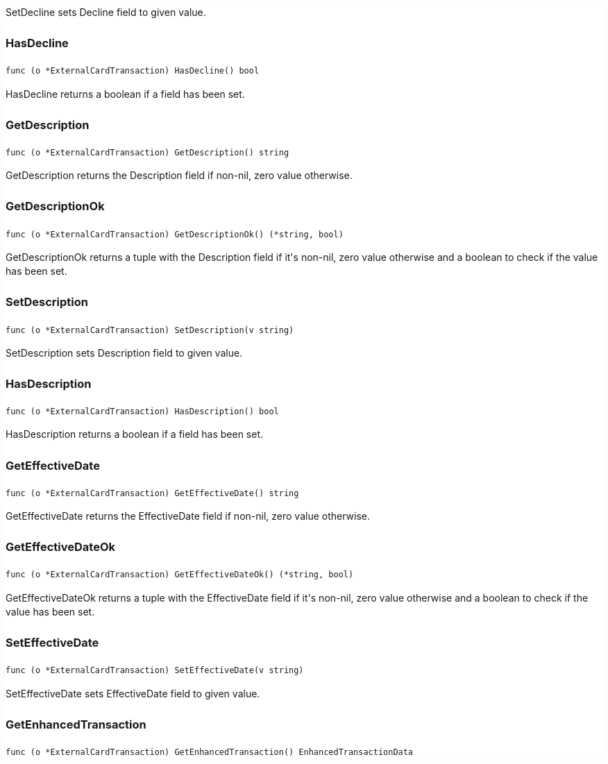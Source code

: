 SetDecline sets Decline field to given value.

### HasDecline

`func (o *ExternalCardTransaction) HasDecline() bool`

HasDecline returns a boolean if a field has been set.

### GetDescription

`func (o *ExternalCardTransaction) GetDescription() string`

GetDescription returns the Description field if non-nil, zero value otherwise.

### GetDescriptionOk

`func (o *ExternalCardTransaction) GetDescriptionOk() (*string, bool)`

GetDescriptionOk returns a tuple with the Description field if it's non-nil, zero value otherwise
and a boolean to check if the value has been set.

### SetDescription

`func (o *ExternalCardTransaction) SetDescription(v string)`

SetDescription sets Description field to given value.

### HasDescription

`func (o *ExternalCardTransaction) HasDescription() bool`

HasDescription returns a boolean if a field has been set.

### GetEffectiveDate

`func (o *ExternalCardTransaction) GetEffectiveDate() string`

GetEffectiveDate returns the EffectiveDate field if non-nil, zero value otherwise.

### GetEffectiveDateOk

`func (o *ExternalCardTransaction) GetEffectiveDateOk() (*string, bool)`

GetEffectiveDateOk returns a tuple with the EffectiveDate field if it's non-nil, zero value otherwise
and a boolean to check if the value has been set.

### SetEffectiveDate

`func (o *ExternalCardTransaction) SetEffectiveDate(v string)`

SetEffectiveDate sets EffectiveDate field to given value.


### GetEnhancedTransaction

`func (o *ExternalCardTransaction) GetEnhancedTransaction() EnhancedTransactionData`
